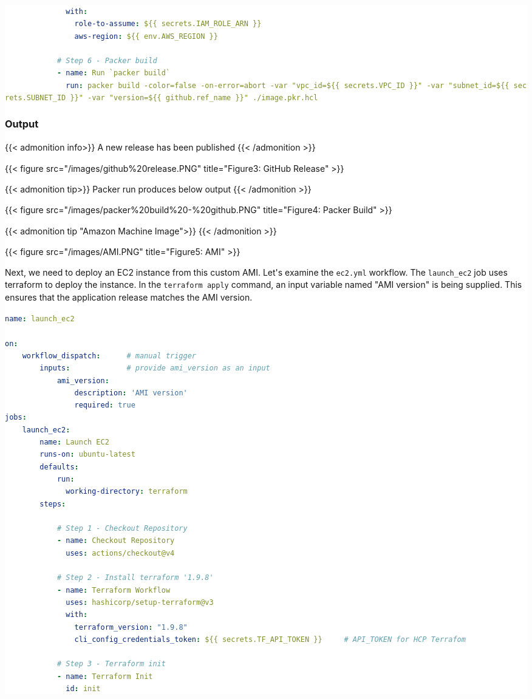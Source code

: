 ```yaml
              with:
                role-to-assume: ${{ secrets.IAM_ROLE_ARN }}
                aws-region: ${{ env.AWS_REGION }}

            # Step 6 - Packer build
            - name: Run `packer build`
              run: packer build -color=false -on-error=abort -var "vpc_id=${{ secrets.VPC_ID }}" -var "subnet_id=${{ secrets.SUBNET_ID }}" -var "version=${{ github.ref_name }}" ./image.pkr.hcl 
```
### Output

{{< admonition info>}}
A new release has been published
{{< /admonition >}}

{{< figure src="/images/github%20release.PNG" title="Figure3: GitHub Release" >}}

{{< admonition tip>}}
Packer run produces below output
{{< /admonition >}}

{{< figure src="/images/packer%20build%20-%20github.PNG" title="Figure4: Packer Build" >}}

{{< admonition tip "Amazon Machine Image">}}
{{< /admonition >}}

{{< figure src="/images/AMI.PNG" title="Figure5: AMI" >}}

Next, we need to deploy an EC2 instance from this custom AMI. Let's examine the `ec2.yml` workflow. The `launch_ec2` job uses terraform to deploy the instance. In the `terraform apply` command, an input variable named "AMI version" is being supplied. This ensures that the application release matches the AMI version.

```yaml
name: launch_ec2

on:
    workflow_dispatch:      # manual trigger
        inputs:             # provide ami_version as an input
            ami_version:
                description: 'AMI version'
                required: true
jobs:
    launch_ec2:
        name: Launch EC2
        runs-on: ubuntu-latest
        defaults:
            run:
              working-directory: terraform
        steps:

            # Step 1 - Checkout Repository
            - name: Checkout Repository
              uses: actions/checkout@v4

            # Step 2 - Install terraform '1.9.8'
            - name: Terraform Workflow
              uses: hashicorp/setup-terraform@v3
              with:
                terraform_version: "1.9.8"
                cli_config_credentials_token: ${{ secrets.TF_API_TOKEN }}     # API_TOKEN for HCP Terrafom

            # Step 3 - Terraform init
            - name: Terraform Init
              id: init
```